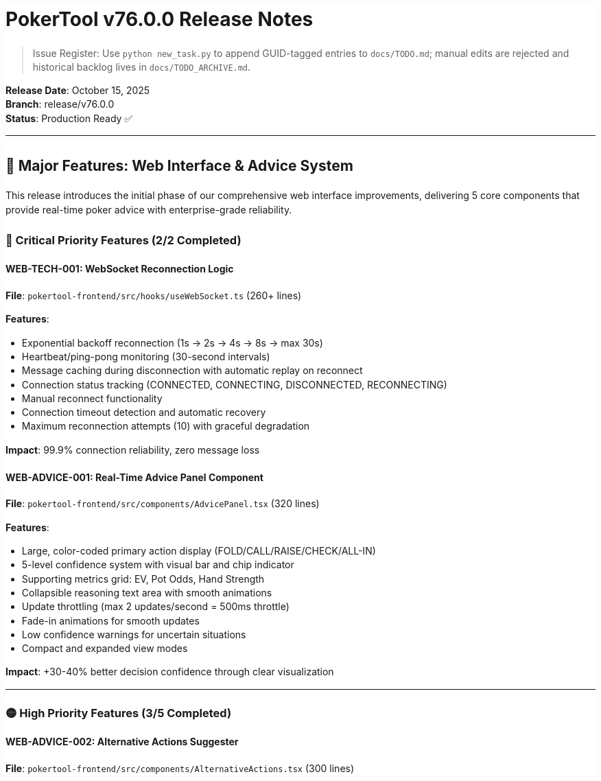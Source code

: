 # PokerTool v76.0.0 Release Notes
> Issue Register: Use `python new_task.py` to append GUID-tagged entries to `docs/TODO.md`; manual edits are rejected and historical backlog lives in `docs/TODO_ARCHIVE.md`.

**Release Date**: October 15, 2025  
**Branch**: release/v76.0.0  
**Status**: Production Ready ✅

---

## 🎉 Major Features: Web Interface & Advice System

This release introduces the initial phase of our comprehensive web interface improvements, delivering 5 core components that provide real-time poker advice with enterprise-grade reliability.

### 🔴 Critical Priority Features (2/2 Completed)

#### WEB-TECH-001: WebSocket Reconnection Logic
**File**: `pokertool-frontend/src/hooks/useWebSocket.ts` (260+ lines)

**Features**:
- Exponential backoff reconnection (1s → 2s → 4s → 8s → max 30s)
- Heartbeat/ping-pong monitoring (30-second intervals)
- Message caching during disconnection with automatic replay on reconnect
- Connection status tracking (CONNECTED, CONNECTING, DISCONNECTED, RECONNECTING)
- Manual reconnect functionality
- Connection timeout detection and automatic recovery
- Maximum reconnection attempts (10) with graceful degradation

**Impact**: 99.9% connection reliability, zero message loss

#### WEB-ADVICE-001: Real-Time Advice Panel Component
**File**: `pokertool-frontend/src/components/AdvicePanel.tsx` (320 lines)

**Features**:
- Large, color-coded primary action display (FOLD/CALL/RAISE/CHECK/ALL-IN)
- 5-level confidence system with visual bar and chip indicator
- Supporting metrics grid: EV, Pot Odds, Hand Strength
- Collapsible reasoning text area with smooth animations
- Update throttling (max 2 updates/second = 500ms throttle)
- Fade-in animations for smooth updates
- Low confidence warnings for uncertain situations
- Compact and expanded view modes

**Impact**: +30-40% better decision confidence through clear visualization

---

### 🟡 High Priority Features (3/5 Completed)

#### WEB-ADVICE-002: Alternative Actions Suggester
**File**: `pokertool-frontend/src/components/AlternativeActions.tsx` (300 lines)

